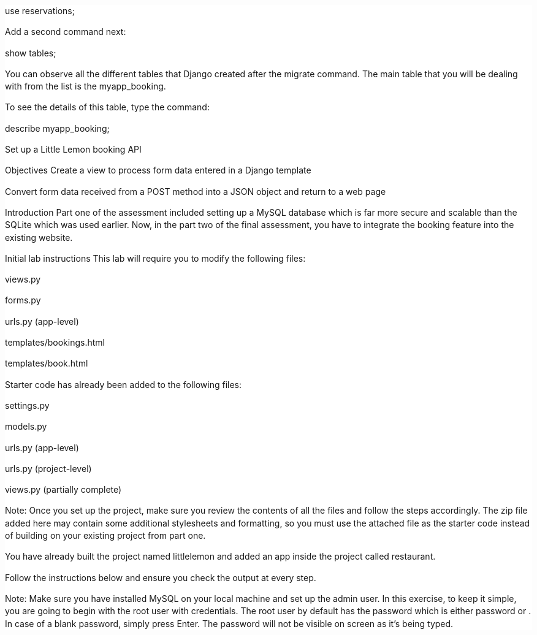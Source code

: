 use reservations;

Add a second command next:

show tables;

You can observe all the different tables that Django created after the migrate command. The main table that you will be dealing with from the list is the myapp_booking.

To see the details of this table, type the command:

describe myapp_booking;


Set up a Little Lemon booking API

Objectives
Create a view to process form data entered in a Django template

Convert form data received from a POST method into a JSON object and return to a web page

Introduction
Part one of the assessment included setting up a MySQL database which is far more secure and scalable than the SQLite which was used earlier. Now, in the part two of the final assessment, you have to integrate the booking feature into the existing website. 

Initial lab instructions
This lab will require you to modify the following files: 

views.py

forms.py

urls.py (app-level)

templates/bookings.html

templates/book.html

Starter code has already been added to the following files:

settings.py

models.py

urls.py (app-level)

urls.py (project-level)

views.py (partially complete)

Note: Once you set up the project, make sure you review the contents of all the files and follow the steps accordingly. The zip file added here may contain some additional stylesheets and formatting, so you must use the attached file as the starter code instead of building on your existing project from part one. 

You have already built the project named littlelemon and added an app inside the project called restaurant. 

Follow the instructions below and ensure you check the output at every step.

Note: Make sure you have installed MySQL on your local machine and set up the admin user. In this exercise, to keep it simple, you are going to begin with the root user with credentials. The root user by default has the password which is either password or <blank>. In case of a blank password, simply press Enter. The password will not be visible on screen as it’s being typed. 
